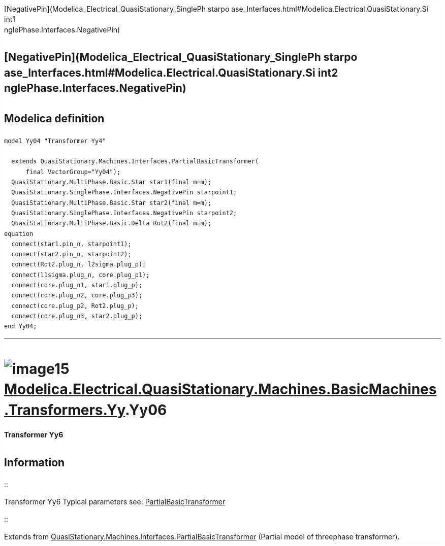   [NegativePin](Modelica_Electrical_QuasiStationary_SinglePh starpo 
  ase_Interfaces.html#Modelica.Electrical.QuasiStationary.Si int1   
  nglePhase.Interfaces.NegativePin)                                 

  [NegativePin](Modelica_Electrical_QuasiStationary_SinglePh starpo 
  ase_Interfaces.html#Modelica.Electrical.QuasiStationary.Si int2   
  nglePhase.Interfaces.NegativePin)                                 
  -------------------------------------------------------------------------

Modelica definition
-------------------

    model Yy04 "Transformer Yy4"

      extends QuasiStationary.Machines.Interfaces.PartialBasicTransformer(
          final VectorGroup="Yy04");
      QuasiStationary.MultiPhase.Basic.Star star1(final m=m);
      QuasiStationary.SinglePhase.Interfaces.NegativePin starpoint1;
      QuasiStationary.MultiPhase.Basic.Star star2(final m=m);
      QuasiStationary.SinglePhase.Interfaces.NegativePin starpoint2;
      QuasiStationary.MultiPhase.Basic.Delta Rot2(final m=m);
    equation 
      connect(star1.pin_n, starpoint1);
      connect(star2.pin_n, starpoint2);
      connect(Rot2.plug_n, l2sigma.plug_p);
      connect(l1sigma.plug_n, core.plug_p1);
      connect(core.plug_n1, star1.plug_p);
      connect(core.plug_n2, core.plug_p3);
      connect(core.plug_p2, Rot2.plug_p);
      connect(core.plug_n3, star2.plug_p);
    end Yy04;

* * * * *

![image15](Modelica.Electrical.QuasiStationary.Machines.BasicMachines.Transformers.Yy.Yy00I.png) [Modelica.Electrical.QuasiStationary.Machines.BasicMachines.Transformers.Yy](Modelica_Electrical_QuasiStationary_Machines_BasicMachines_Transformers_Yy.html#Modelica.Electrical.QuasiStationary.Machines.BasicMachines.Transformers.Yy).Yy06
==============================================================================================================================================================================================================================================================================================================================================

**Transformer Yy6**

Information
-----------

::

Transformer Yy6 Typical parameters see:
[PartialBasicTransformer](Modelica_Electrical_Machines_Interfaces.html#Modelica.Electrical.Machines.Interfaces.PartialBasicTransformer)

::

Extends from
[QuasiStationary.Machines.Interfaces.PartialBasicTransformer](Modelica_Electrical_QuasiStationary_Machines_Interfaces.html#Modelica.Electrical.QuasiStationary.Machines.Interfaces.PartialBasicTransformer)
(Partial model of threephase transformer).

